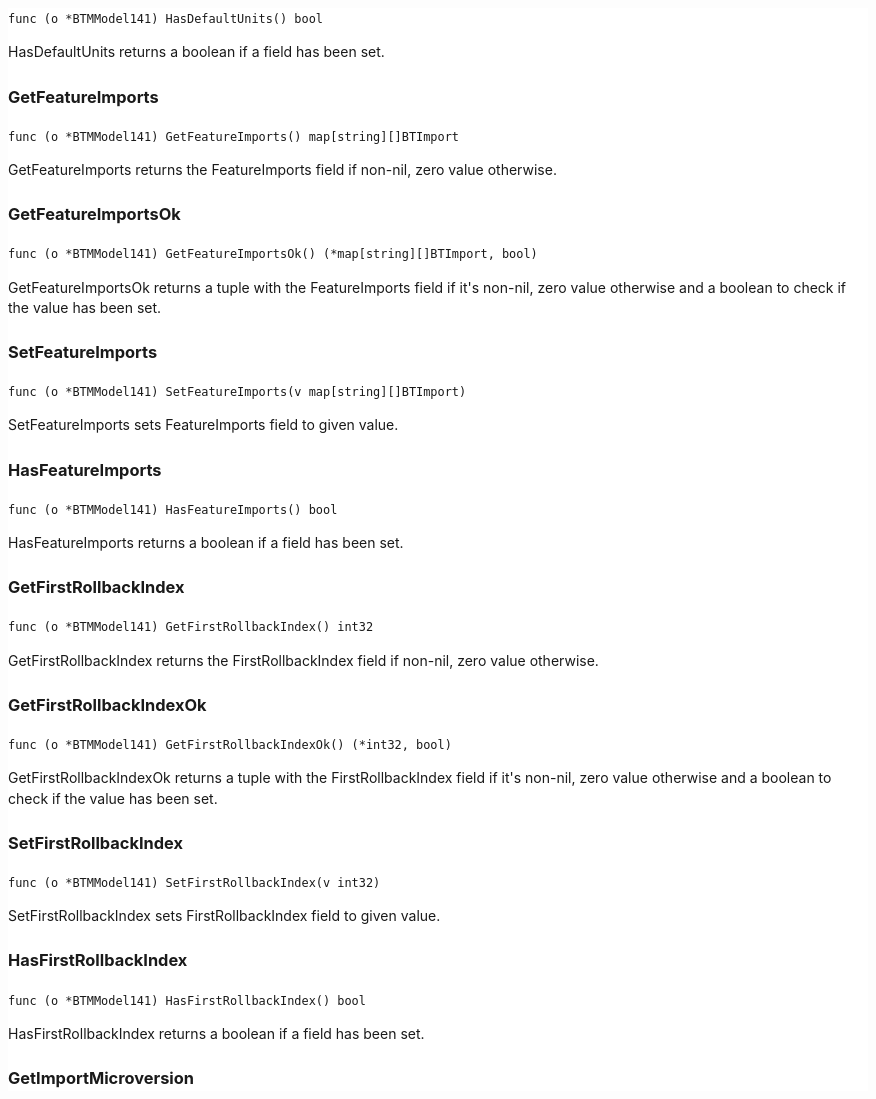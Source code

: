 `func (o *BTMModel141) HasDefaultUnits() bool`

HasDefaultUnits returns a boolean if a field has been set.

### GetFeatureImports

`func (o *BTMModel141) GetFeatureImports() map[string][]BTImport`

GetFeatureImports returns the FeatureImports field if non-nil, zero value otherwise.

### GetFeatureImportsOk

`func (o *BTMModel141) GetFeatureImportsOk() (*map[string][]BTImport, bool)`

GetFeatureImportsOk returns a tuple with the FeatureImports field if it's non-nil, zero value otherwise
and a boolean to check if the value has been set.

### SetFeatureImports

`func (o *BTMModel141) SetFeatureImports(v map[string][]BTImport)`

SetFeatureImports sets FeatureImports field to given value.

### HasFeatureImports

`func (o *BTMModel141) HasFeatureImports() bool`

HasFeatureImports returns a boolean if a field has been set.

### GetFirstRollbackIndex

`func (o *BTMModel141) GetFirstRollbackIndex() int32`

GetFirstRollbackIndex returns the FirstRollbackIndex field if non-nil, zero value otherwise.

### GetFirstRollbackIndexOk

`func (o *BTMModel141) GetFirstRollbackIndexOk() (*int32, bool)`

GetFirstRollbackIndexOk returns a tuple with the FirstRollbackIndex field if it's non-nil, zero value otherwise
and a boolean to check if the value has been set.

### SetFirstRollbackIndex

`func (o *BTMModel141) SetFirstRollbackIndex(v int32)`

SetFirstRollbackIndex sets FirstRollbackIndex field to given value.

### HasFirstRollbackIndex

`func (o *BTMModel141) HasFirstRollbackIndex() bool`

HasFirstRollbackIndex returns a boolean if a field has been set.

### GetImportMicroversion
